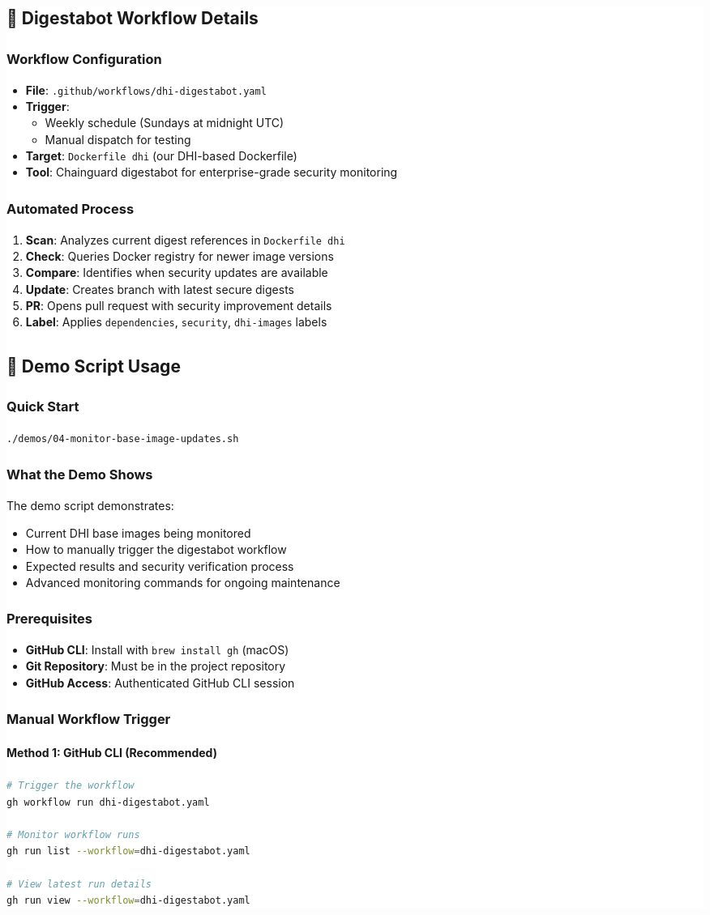 ## 🤖 Digestabot Workflow Details

### Workflow Configuration
- **File**: `.github/workflows/dhi-digestabot.yaml`
- **Trigger**: 
  - Weekly schedule (Sundays at midnight UTC)
  - Manual dispatch for testing
- **Target**: `Dockerfile dhi` (our DHI-based Dockerfile)
- **Tool**: Chainguard digestabot for enterprise-grade security monitoring

### Automated Process
1. **Scan**: Analyzes current digest references in `Dockerfile dhi`
2. **Check**: Queries Docker registry for newer image versions
3. **Compare**: Identifies when security updates are available
4. **Update**: Creates branch with latest secure digests
5. **PR**: Opens pull request with security improvement details
6. **Label**: Applies `dependencies`, `security`, `dhi-images` labels

## 🚀 Demo Script Usage

### Quick Start
```bash
./demos/04-monitor-base-image-updates.sh
```

### What the Demo Shows
The demo script demonstrates:
- Current DHI base images being monitored
- How to manually trigger the digestabot workflow
- Expected results and security verification process
- Advanced monitoring commands for ongoing maintenance

### Prerequisites
- **GitHub CLI**: Install with `brew install gh` (macOS)
- **Git Repository**: Must be in the project repository
- **GitHub Access**: Authenticated GitHub CLI session

### Manual Workflow Trigger

#### Method 1: GitHub CLI (Recommended)
```bash
# Trigger the workflow
gh workflow run dhi-digestabot.yaml

# Monitor workflow runs
gh run list --workflow=dhi-digestabot.yaml

# View latest run details
gh run view --workflow=dhi-digestabot.yaml
```
